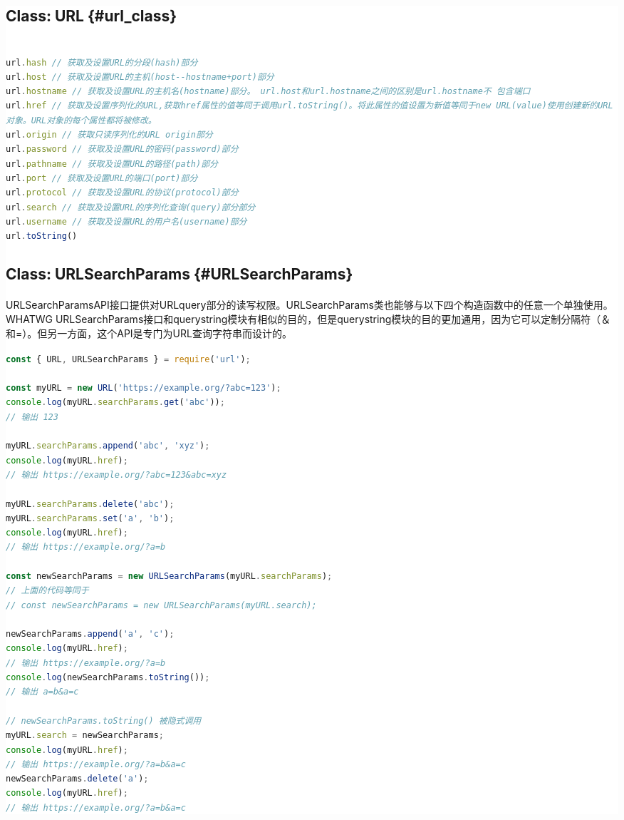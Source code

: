 Class: URL                {#url_class}
------------------------------------

```javascript

url.hash // 获取及设置URL的分段(hash)部分
url.host // 获取及设置URL的主机(host--hostname+port)部分 
url.hostname // 获取及设置URL的主机名(hostname)部分。 url.host和url.hostname之间的区别是url.hostname不 包含端口
url.href // 获取及设置序列化的URL,获取href属性的值等同于调用url.toString()。将此属性的值设置为新值等同于new URL(value)使用创建新的URL对象。URL对象的每个属性都将被修改。
url.origin // 获取只读序列化的URL origin部分
url.password // 获取及设置URL的密码(password)部分
url.pathname // 获取及设置URL的路径(path)部分
url.port // 获取及设置URL的端口(port)部分
url.protocol // 获取及设置URL的协议(protocol)部分
url.search // 获取及设置URL的序列化查询(query)部分部分
url.username // 获取及设置URL的用户名(username)部分
url.toString()

```

Class: URLSearchParams               {#URLSearchParams}
------------------------------------

URLSearchParamsAPI接口提供对URLquery部分的读写权限。URLSearchParams类也能够与以下四个构造函数中的任意一个单独使用。  
WHATWG URLSearchParams接口和querystring模块有相似的目的，但是querystring模块的目的更加通用，因为它可以定制分隔符（＆和=）。但另一方面，这个API是专门为URL查询字符串而设计的。  

```javascript
const { URL, URLSearchParams } = require('url');

const myURL = new URL('https://example.org/?abc=123');
console.log(myURL.searchParams.get('abc'));
// 输出 123

myURL.searchParams.append('abc', 'xyz');
console.log(myURL.href);
// 输出 https://example.org/?abc=123&abc=xyz

myURL.searchParams.delete('abc');
myURL.searchParams.set('a', 'b');
console.log(myURL.href);
// 输出 https://example.org/?a=b

const newSearchParams = new URLSearchParams(myURL.searchParams);
// 上面的代码等同于
// const newSearchParams = new URLSearchParams(myURL.search);

newSearchParams.append('a', 'c');
console.log(myURL.href);
// 输出 https://example.org/?a=b
console.log(newSearchParams.toString());
// 输出 a=b&a=c

// newSearchParams.toString() 被隐式调用
myURL.search = newSearchParams;
console.log(myURL.href);
// 输出 https://example.org/?a=b&a=c
newSearchParams.delete('a');
console.log(myURL.href);
// 输出 https://example.org/?a=b&a=c
```


